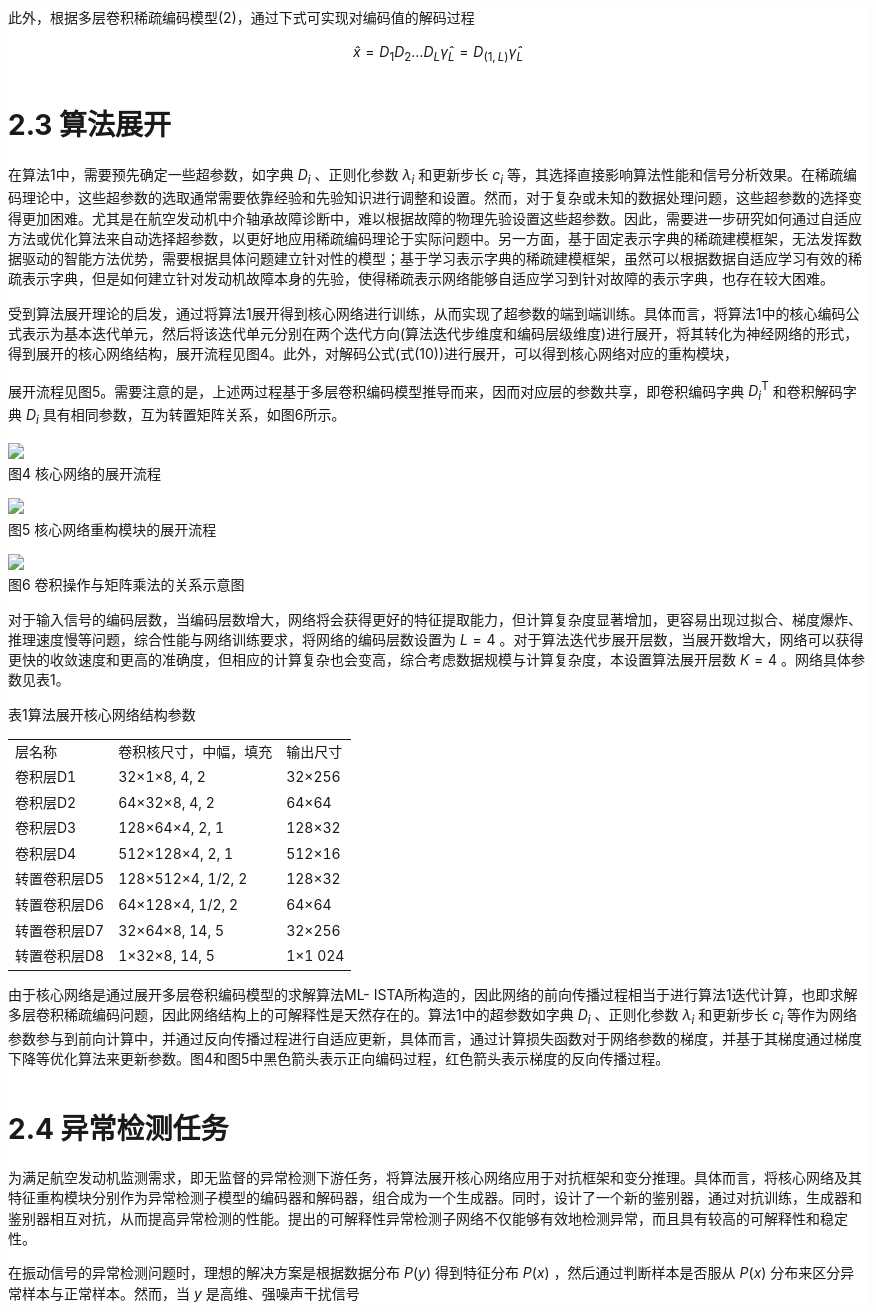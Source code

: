 此外，根据多层卷积稀疏编码模型(2)，通过下式可实现对编码值的解码过程

$$
\hat{x} = D_{1}D_{2}\dots D_{L}\hat{\gamma}_{L} = D_{(1,L)}\hat{\gamma}_{L} \tag{10}
$$

# 2.3 算法展开

在算法1中，需要预先确定一些超参数，如字典  $D_{i}$  、正则化参数  $\lambda_{i}$  和更新步长  $c_{i}$  等，其选择直接影响算法性能和信号分析效果。在稀疏编码理论中，这些超参数的选取通常需要依靠经验和先验知识进行调整和设置。然而，对于复杂或未知的数据处理问题，这些超参数的选择变得更加困难。尤其是在航空发动机中介轴承故障诊断中，难以根据故障的物理先验设置这些超参数。因此，需要进一步研究如何通过自适应方法或优化算法来自动选择超参数，以更好地应用稀疏编码理论于实际问题中。另一方面，基于固定表示字典的稀疏建模框架，无法发挥数据驱动的智能方法优势，需要根据具体问题建立针对性的模型；基于学习表示字典的稀疏建模框架，虽然可以根据数据自适应学习有效的稀疏表示字典，但是如何建立针对发动机故障本身的先验，使得稀疏表示网络能够自适应学习到针对故障的表示字典，也存在较大困难。

受到算法展开理论的启发，通过将算法1展开得到核心网络进行训练，从而实现了超参数的端到端训练。具体而言，将算法1中的核心编码公式表示为基本迭代单元，然后将该迭代单元分别在两个迭代方向(算法迭代步维度和编码层级维度)进行展开，将其转化为神经网络的形式，得到展开的核心网络结构，展开流程见图4。此外，对解码公式(式(10))进行展开，可以得到核心网络对应的重构模块，

展开流程见图5。需要注意的是，上述两过程基于多层卷积编码模型推导而来，因而对应层的参数共享，即卷积编码字典  $D_{i}^{\mathrm{T}}$  和卷积解码字典  $D_{i}$  具有相同参数，互为转置矩阵关系，如图6所示。

![](https://cdn-mineru.openxlab.org.cn/result/2025-09-13/de9fa6d8-8288-485e-a4e1-ff321d6edf68/3b50c4b7f73d369cf27d49d503563d0763aa8864a05da606d725e451092b0ad8.jpg)  
图4 核心网络的展开流程

![](https://cdn-mineru.openxlab.org.cn/result/2025-09-13/de9fa6d8-8288-485e-a4e1-ff321d6edf68/7cdc1f2586a70c140861e6cfd05e43e82ad027e6b312bfdb581add09d343a356.jpg)  
图5 核心网络重构模块的展开流程

![](https://cdn-mineru.openxlab.org.cn/result/2025-09-13/de9fa6d8-8288-485e-a4e1-ff321d6edf68/ac23dd81a8fa7097aa6e91f651d6c87bca1028efbc64211bb325c533520ae0ed.jpg)  
图6 卷积操作与矩阵乘法的关系示意图

对于输入信号的编码层数，当编码层数增大，网络将会获得更好的特征提取能力，但计算复杂度显著增加，更容易出现过拟合、梯度爆炸、推理速度慢等问题，综合性能与网络训练要求，将网络的编码层数设置为  $L = 4$  。对于算法迭代步展开层数，当展开数增大，网络可以获得更快的收敛速度和更高的准确度，但相应的计算复杂也会变高，综合考虑数据规模与计算复杂度，本设置算法展开层数  $K = 4$  。网络具体参数见表1。

表1算法展开核心网络结构参数  

<table><tr><td>层名称</td><td>卷积核尺寸，中幅，填充</td><td>输出尺寸</td></tr><tr><td>卷积层D1</td><td>32×1×8, 4, 2</td><td>32×256</td></tr><tr><td>卷积层D2</td><td>64×32×8, 4, 2</td><td>64×64</td></tr><tr><td>卷积层D3</td><td>128×64×4, 2, 1</td><td>128×32</td></tr><tr><td>卷积层D4</td><td>512×128×4, 2, 1</td><td>512×16</td></tr><tr><td>转置卷积层D5</td><td>128×512×4, 1/2, 2</td><td>128×32</td></tr><tr><td>转置卷积层D6</td><td>64×128×4, 1/2, 2</td><td>64×64</td></tr><tr><td>转置卷积层D7</td><td>32×64×8, 14, 5</td><td>32×256</td></tr><tr><td>转置卷积层D8</td><td>1×32×8, 14, 5</td><td>1×1 024</td></tr></table>

由于核心网络是通过展开多层卷积编码模型的求解算法ML- ISTA所构造的，因此网络的前向传播过程相当于进行算法1迭代计算，也即求解多层卷积稀疏编码问题，因此网络结构上的可解释性是天然存在的。算法1中的超参数如字典  $D_{i}$  、正则化参数  $\lambda_{i}$  和更新步长  $c_{i}$  等作为网络参数参与到前向计算中，并通过反向传播过程进行自适应更新，具体而言，通过计算损失函数对于网络参数的梯度，并基于其梯度通过梯度下降等优化算法来更新参数。图4和图5中黑色箭头表示正向编码过程，红色箭头表示梯度的反向传播过程。

# 2.4 异常检测任务

为满足航空发动机监测需求，即无监督的异常检测下游任务，将算法展开核心网络应用于对抗框架和变分推理。具体而言，将核心网络及其特征重构模块分别作为异常检测子模型的编码器和解码器，组合成为一个生成器。同时，设计了一个新的鉴别器，通过对抗训练，生成器和鉴别器相互对抗，从而提高异常检测的性能。提出的可解释性异常检测子网络不仅能够有效地检测异常，而且具有较高的可解释性和稳定性。

在振动信号的异常检测问题时，理想的解决方案是根据数据分布  $P(y)$  得到特征分布  $P(x)$  ，然后通过判断样本是否服从  $P(x)$  分布来区分异常样本与正常样本。然而，当  $y$  是高维、强噪声干扰信号
